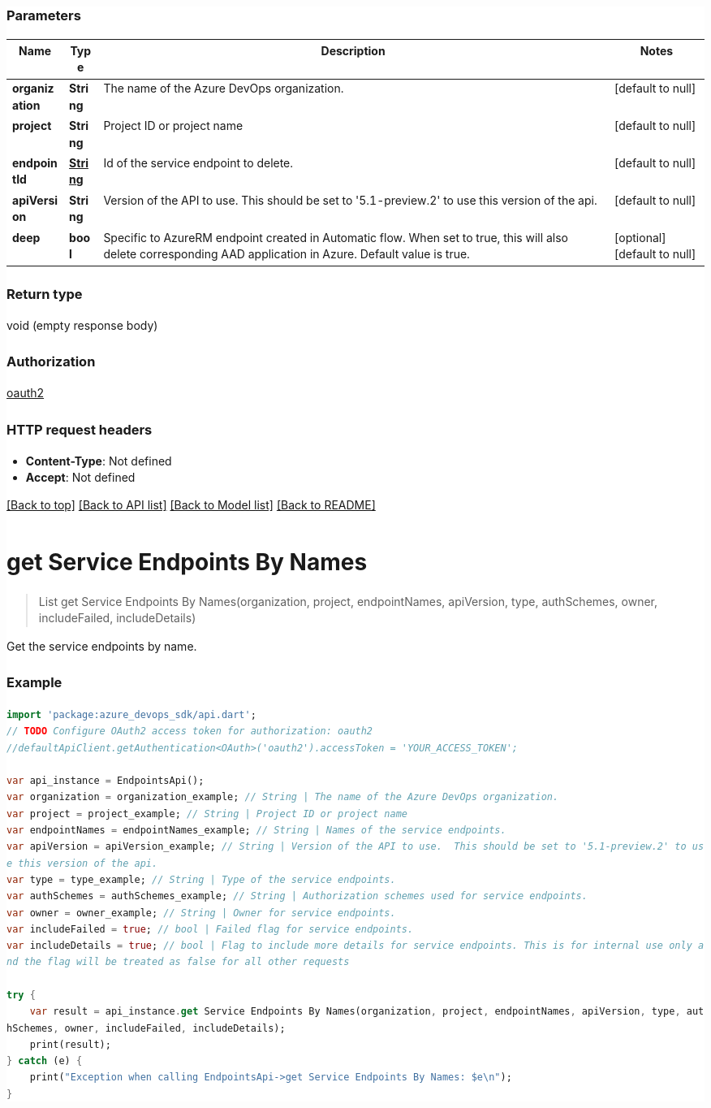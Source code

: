 ### Parameters

Name | Type | Description  | Notes
------------- | ------------- | ------------- | -------------
 **organization** | **String**| The name of the Azure DevOps organization. | [default to null]
 **project** | **String**| Project ID or project name | [default to null]
 **endpointId** | [**String**](.md)| Id of the service endpoint to delete. | [default to null]
 **apiVersion** | **String**| Version of the API to use.  This should be set to &#39;5.1-preview.2&#39; to use this version of the api. | [default to null]
 **deep** | **bool**| Specific to AzureRM endpoint created in Automatic flow. When set to true, this will also delete corresponding AAD application in Azure. Default value is true. | [optional] [default to null]

### Return type

void (empty response body)

### Authorization

[oauth2](../README.md#oauth2)

### HTTP request headers

 - **Content-Type**: Not defined
 - **Accept**: Not defined

[[Back to top]](#) [[Back to API list]](../README.md#documentation-for-api-endpoints) [[Back to Model list]](../README.md#documentation-for-models) [[Back to README]](../README.md)

# **get Service Endpoints By Names**
> List<ServiceEndpoint> get Service Endpoints By Names(organization, project, endpointNames, apiVersion, type, authSchemes, owner, includeFailed, includeDetails)



Get the service endpoints by name.

### Example 
```dart
import 'package:azure_devops_sdk/api.dart';
// TODO Configure OAuth2 access token for authorization: oauth2
//defaultApiClient.getAuthentication<OAuth>('oauth2').accessToken = 'YOUR_ACCESS_TOKEN';

var api_instance = EndpointsApi();
var organization = organization_example; // String | The name of the Azure DevOps organization.
var project = project_example; // String | Project ID or project name
var endpointNames = endpointNames_example; // String | Names of the service endpoints.
var apiVersion = apiVersion_example; // String | Version of the API to use.  This should be set to '5.1-preview.2' to use this version of the api.
var type = type_example; // String | Type of the service endpoints.
var authSchemes = authSchemes_example; // String | Authorization schemes used for service endpoints.
var owner = owner_example; // String | Owner for service endpoints.
var includeFailed = true; // bool | Failed flag for service endpoints.
var includeDetails = true; // bool | Flag to include more details for service endpoints. This is for internal use only and the flag will be treated as false for all other requests

try { 
    var result = api_instance.get Service Endpoints By Names(organization, project, endpointNames, apiVersion, type, authSchemes, owner, includeFailed, includeDetails);
    print(result);
} catch (e) {
    print("Exception when calling EndpointsApi->get Service Endpoints By Names: $e\n");
}
```